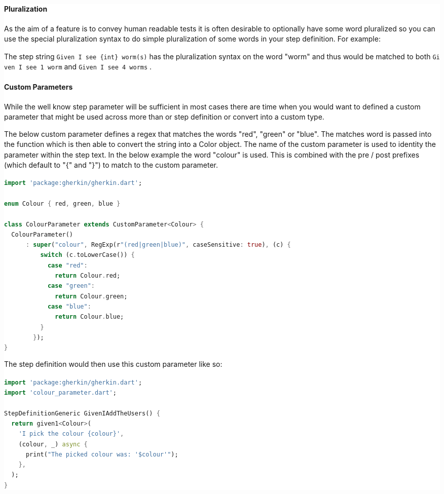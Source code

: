 #### Pluralization

As the aim of a feature is to convey human readable tests it is often desirable to optionally have some word pluralized so you can use the special pluralization syntax to do simple pluralization of some words in your step definition.  For example:

The step string `Given I see {int} worm(s)` has the pluralization syntax on the word "worm" and thus would be matched to both `Given I see 1 worm` and `Given I see 4 worms` .

#### Custom Parameters

While the well know step parameter will be sufficient in most cases there are time when you would want to defined a custom parameter that might be used across more than or step definition or convert into a custom type.

The below custom parameter defines a regex that matches the words "red", "green" or "blue". The matches word is passed into the function which is then able to convert the string into a Color object.  The name of the custom parameter is used to identity the parameter within the step text.  In the below example the word "colour" is used.  This is combined with the pre / post prefixes (which default to "{" and "}") to match to the custom parameter.

``` dart
import 'package:gherkin/gherkin.dart';

enum Colour { red, green, blue }

class ColourParameter extends CustomParameter<Colour> {
  ColourParameter()
      : super("colour", RegExp(r"(red|green|blue)", caseSensitive: true), (c) {
          switch (c.toLowerCase()) {
            case "red":
              return Colour.red;
            case "green":
              return Colour.green;
            case "blue":
              return Colour.blue;
          }
        });
}
```

The step definition would then use this custom parameter like so:

``` dart
import 'package:gherkin/gherkin.dart';
import 'colour_parameter.dart';

StepDefinitionGeneric GivenIAddTheUsers() {
  return given1<Colour>(
    'I pick the colour {colour}',
    (colour, _) async {
      print("The picked colour was: '$colour'");
    },
  );
}
```
